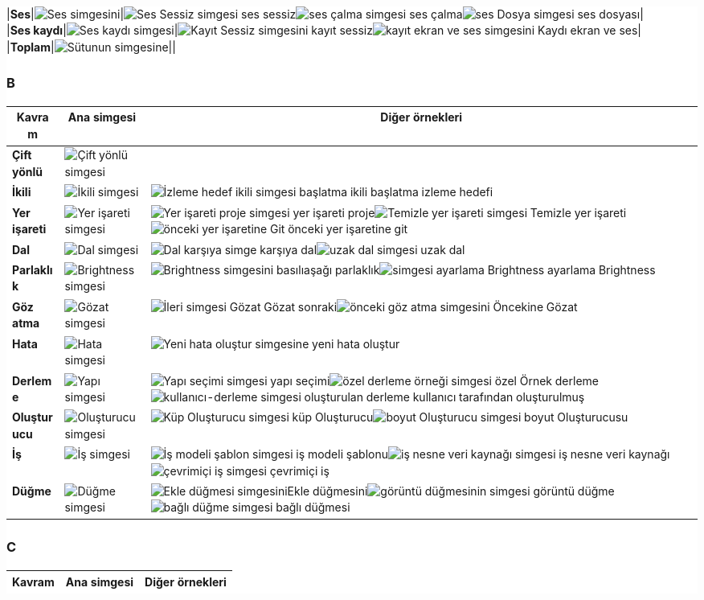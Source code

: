|**Ses**|![Ses simgesini](../../extensibility/ux-guidelines/media/vld-c-audio.png "VLD_C_Audio")|![Ses Sessiz simgesi](../../extensibility/ux-guidelines/media/vld-c-audio-audiomute.png "VLD_C_Audio_AudioMute") ses sessiz![ses çalma simgesi](../../extensibility/ux-guidelines/media/vld-c-audio-audioplayback.png "VLD_C_Audio_AudioPlayback") ses çalma![ses Dosya simgesi](../../extensibility/ux-guidelines/media/vld-c-audio-soundfile.png "VLD_C_Audio_SoundFile") ses dosyası|  
|**Ses kaydı**|![Ses kaydı simgesi](../../extensibility/ux-guidelines/media/vld-c-audiorecording.png "VLD_C_AudioRecording")|![Kayıt Sessiz simgesini](../../extensibility/ux-guidelines/media/vld-c-audiorecording-recordmute.png "VLD_C_AudioRecording_RecordMute") kayıt sessiz![kayıt ekran ve ses simgesini](../../extensibility/ux-guidelines/media/vld-c-audiorecording-recordscreenandvoice.png "VLD_C_AudioRecording_RecordScreenAndVoice") Kaydı ekran ve ses|  
|**Toplam**|![Sütunun simgesine](../../extensibility/ux-guidelines/media/vld-c-autosum.png "VLD_C_Autosum")||  
  
###  <a name="BKMK_VLDConceptsB"></a> B  
  
|Kavram|Ana simgesi|Diğer örnekleri|  
|-------------|---------------|--------------------|  
|**Çift yönlü**|![Çift yönlü simgesi](../../extensibility/ux-guidelines/media/vld-c-bidirectional.png "VLD_C_Bidirectional")||  
|**İkili**|![İkili simgesi](../../extensibility/ux-guidelines/media/vld-c-binary.png "VLD_C_Binary")|![İzleme hedef ikili simgesi başlatma](../../extensibility/ux-guidelines/media/vld-c-binary-launchinstrumentationtargetbinary.png "VLD_C_Binary_LaunchInstrumentationTargetBinary") ikili başlatma izleme hedefi|  
|**Yer işareti**|![Yer işareti simgesi](../../extensibility/ux-guidelines/media/vld-c-bookmark.png "VLD_C_Bookmark")|![Yer işareti proje simgesi](../../extensibility/ux-guidelines/media/vld-c-bookmark-bookmarkproject.png "VLD_C_Bookmark_BookmarkProject") yer işareti proje![Temizle yer işareti simgesi](../../extensibility/ux-guidelines/media/vld-c-bookmark-clearbookmark.png "VLD_C_Bookmark_ClearBookmark") Temizle yer işareti![önceki yer işaretine Git](../../extensibility/ux-guidelines/media/vld-c-bookmark-gotopreviousbookmark.png "VLD_C_Bookmark_GoToPreviousBookmark") önceki yer işaretine git|  
|**Dal**|![Dal simgesi](../../extensibility/ux-guidelines/media/vld-c-branch.png "VLD_C_Branch")|![Dal karşıya simge](../../extensibility/ux-guidelines/media/vld-c-branch-branchuploaded.png "VLD_C_Branch_BranchUploaded") karşıya dal![uzak dal simgesi](../../extensibility/ux-guidelines/media/vld-c-branch-remotebranch.png "VLD_C_Branch_RemoteBranch") uzak dal|  
|**Parlaklık**|![Brightness simgesi](../../extensibility/ux-guidelines/media/vld-c-brightness.png "VLD_C_Brightness")|![Brightness simgesini basılı](../../extensibility/ux-guidelines/media/vld-c-brightness-brightnessdown.png "VLD_C_Brightness_BrightnessDown")aşağı parlaklık![simgesi ayarlama Brightness](../../extensibility/ux-guidelines/media/vld-c-brightness-brightnessup.png "VLD_C_Brightness_BrightnessUp") ayarlama Brightness|  
|**Göz atma**|![Gözat simgesi](../../extensibility/ux-guidelines/media/vld-c-browse.png "VLD_C_Browse")|![İleri simgesi Gözat](../../extensibility/ux-guidelines/media/vld-c-browse-browsenext.png "VLD_C_Browse_BrowseNext") Gözat sonraki![önceki göz atma simgesini](../../extensibility/ux-guidelines/media/vld-c-browse-browseprevious.png "VLD_C_Browse_BrowsePrevious") Öncekine Gözat|  
|**Hata**|![Hata simgesi](../../extensibility/ux-guidelines/media/vld-c-bug.png "VLD_C_Bug")|![Yeni hata oluştur simgesine](../../extensibility/ux-guidelines/media/vld-c-bug-createnewbug.png "VLD_C_Bug_CreateNewBug") yeni hata oluştur|  
|**Derleme**|![Yapı simgesi](../../extensibility/ux-guidelines/media/vld-c-build.png "VLD_C_Build")|![Yapı seçimi simgesi](../../extensibility/ux-guidelines/media/vld-c-build-buildselection.png "VLD_C_Build_BuildSelection") yapı seçimi![özel derleme örneği simgesi](../../extensibility/ux-guidelines/media/vld-c-build-privatebuildinstance.png "VLD_C_Build_PrivateBuildInstance") özel Örnek derleme![kullanıcı&#45;derleme simgesi oluşturulan](../../extensibility/ux-guidelines/media/vld-c-build-usercreatedbuild.png "VLD_C_Build_UserCreatedBuild") derleme kullanıcı tarafından oluşturulmuş|  
|**Oluşturucu**|![Oluşturucu simgesi](../../extensibility/ux-guidelines/media/vld-c-builder.png "VLD_C_Builder")|![Küp Oluşturucu simgesi](../../extensibility/ux-guidelines/media/vld-c-builder-cubebuilder.png "VLD_C_Builder_CubeBuilder") küp Oluşturucu![boyut Oluşturucu simgesi](../../extensibility/ux-guidelines/media/vld-c-builder-dimensionbuilder.png "VLD_C_Builder_DimensionBuilder") boyut Oluşturucusu|  
|**İş**|![İş simgesi](../../extensibility/ux-guidelines/media/vld-c-business.png "VLD_C_Business")|![İş modeli şablon simgesi](../../extensibility/ux-guidelines/media/vld-c-business-businessmodeltemplate.png "VLD_C_Business_BusinessModelTemplate") iş modeli şablonu![iş nesne veri kaynağı simgesi](../../extensibility/ux-guidelines/media/vld-c-business-businessobjectsdatasource.png "VLD_C_Business_ BusinessObjectsDataSource") iş nesne veri kaynağı![çevrimiçi iş simgesi](../../extensibility/ux-guidelines/media/vld-c-business-onlinebusiness.png "VLD_C_Business_OnlineBusiness") çevrimiçi iş|  
|**Düğme**|![Düğme simgesi](../../extensibility/ux-guidelines/media/vld-c-button.png "VLD_C_Button")|![Ekle düğmesi simgesini](../../extensibility/ux-guidelines/media/vld-c-button-addbutton.png "VLD_C_Button_AddButton")Ekle düğmesini![görüntü düğmesinin simgesi](../../extensibility/ux-guidelines/media/vld-c-button-imagebutton.png "VLD_C_Button_ImageButton") görüntü düğme![bağlı düğme simgesi](../../extensibility/ux-guidelines/media/vld-c-button-linkedbutton.png "VLD_C_Button_LinkedButton") bağlı düğmesi|  
  
###  <a name="BKMK_VLDConceptsC"></a> C  
  
|Kavram|Ana simgesi|Diğer örnekleri|  
|-------------|---------------|--------------------|  